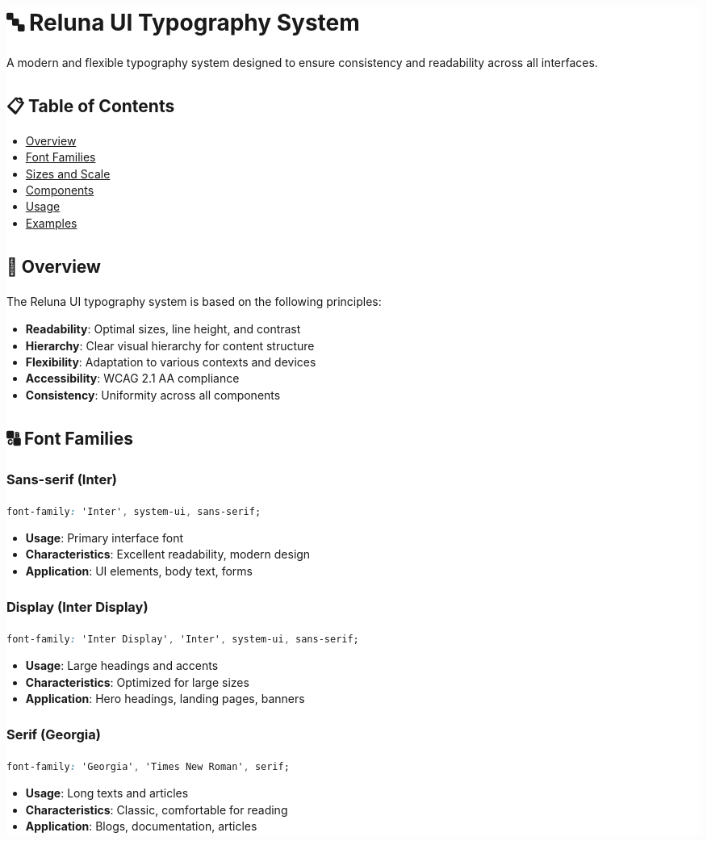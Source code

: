 # 🔤 Reluna UI Typography System

A modern and flexible typography system designed to ensure consistency and readability across all interfaces.

## 📋 Table of Contents

- [Overview](#overview)
- [Font Families](#font-families)
- [Sizes and Scale](#sizes-and-scale)
- [Components](#components)
- [Usage](#usage)
- [Examples](#examples)

## 🎯 Overview

The Reluna UI typography system is based on the following principles:

- **Readability**: Optimal sizes, line height, and contrast
- **Hierarchy**: Clear visual hierarchy for content structure
- **Flexibility**: Adaptation to various contexts and devices
- **Accessibility**: WCAG 2.1 AA compliance
- **Consistency**: Uniformity across all components

## 🔠 Font Families

### Sans-serif (Inter)
```css
font-family: 'Inter', system-ui, sans-serif;
```
- **Usage**: Primary interface font
- **Characteristics**: Excellent readability, modern design
- **Application**: UI elements, body text, forms

### Display (Inter Display)
```css
font-family: 'Inter Display', 'Inter', system-ui, sans-serif;
```
- **Usage**: Large headings and accents
- **Characteristics**: Optimized for large sizes
- **Application**: Hero headings, landing pages, banners

### Serif (Georgia)
```css
font-family: 'Georgia', 'Times New Roman', serif;
```
- **Usage**: Long texts and articles
- **Characteristics**: Classic, comfortable for reading
- **Application**: Blogs, documentation, articles

